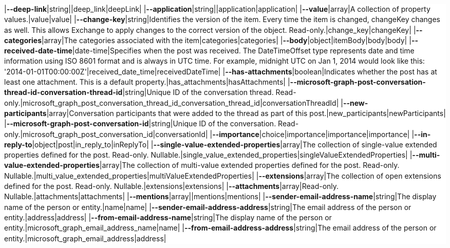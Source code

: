 |**--deep-link**|string||deep_link|deepLink|
|**--application**|string||application|application|
|**--value**|array|A collection of property values.|value|value|
|**--change-key**|string|Identifies the version of the item. Every time the item is changed, changeKey changes as well. This allows Exchange to apply changes to the correct version of the object. Read-only.|change_key|changeKey|
|**--categories**|array|The categories associated with the item|categories|categories|
|**--body**|object|itemBody|body|body|
|**--received-date-time**|date-time|Specifies when the post was received. The DateTimeOffset type represents date and time information using ISO 8601 format and is always in UTC time. For example, midnight UTC on Jan 1, 2014 would look like this: '2014-01-01T00:00:00Z'|received_date_time|receivedDateTime|
|**--has-attachments**|boolean|Indicates whether the post has at least one attachment. This is a default property.|has_attachments|hasAttachments|
|**--microsoft-graph-post-conversation-thread-id-conversation-thread-id**|string|Unique ID of the conversation thread. Read-only.|microsoft_graph_post_conversation_thread_id_conversation_thread_id|conversationThreadId|
|**--new-participants**|array|Conversation participants that were added to the thread as part of this post.|new_participants|newParticipants|
|**--microsoft-graph-post-conversation-id**|string|Unique ID of the conversation. Read-only.|microsoft_graph_post_conversation_id|conversationId|
|**--importance**|choice|importance|importance|importance|
|**--in-reply-to**|object|post|in_reply_to|inReplyTo|
|**--single-value-extended-properties**|array|The collection of single-value extended properties defined for the post. Read-only. Nullable.|single_value_extended_properties|singleValueExtendedProperties|
|**--multi-value-extended-properties**|array|The collection of multi-value extended properties defined for the post. Read-only. Nullable.|multi_value_extended_properties|multiValueExtendedProperties|
|**--extensions**|array|The collection of open extensions defined for the post. Read-only. Nullable.|extensions|extensions|
|**--attachments**|array|Read-only. Nullable.|attachments|attachments|
|**--mentions**|array||mentions|mentions|
|**--sender-email-address-name**|string|The display name of the person or entity.|name|name|
|**--sender-email-address-address**|string|The email address of the person or entity.|address|address|
|**--from-email-address-name**|string|The display name of the person or entity.|microsoft_graph_email_address_name|name|
|**--from-email-address-address**|string|The email address of the person or entity.|microsoft_graph_email_address|address|
